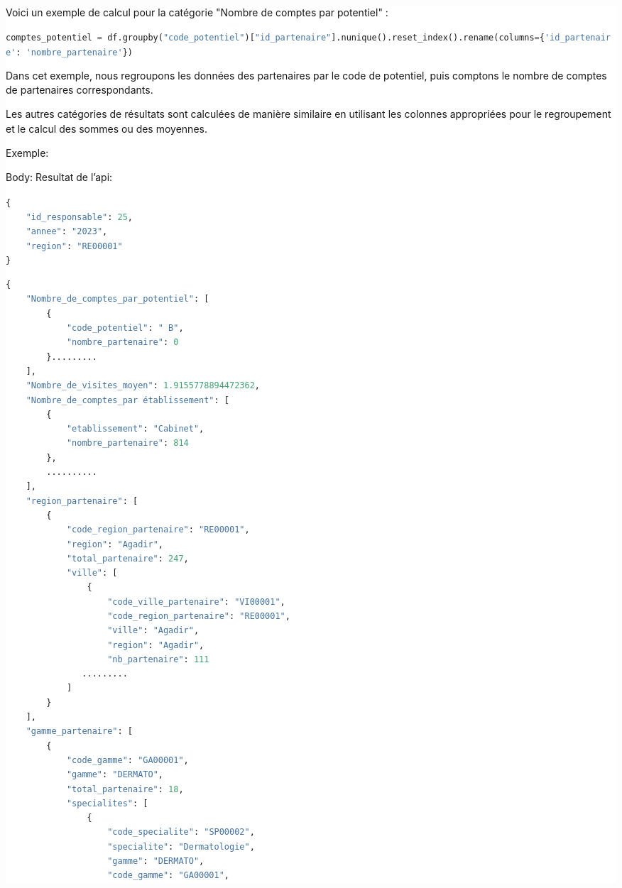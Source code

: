 Voici un exemple de calcul pour la catégorie "Nombre de comptes par potentiel" :

```python
comptes_potentiel = df.groupby("code_potentiel")["id_partenaire"].nunique().reset_index().rename(columns={'id_partenaire': 'nombre_partenaire'})
```

Dans cet exemple, nous regroupons les données des partenaires par le code de potentiel, puis comptons le nombre de comptes de partenaires correspondants.

Les autres catégories de résultats sont calculées de manière similaire en utilisant les colonnes appropriées pour le regroupement et le calcul des sommes ou des moyennes.

Exemple:

Body: Resultat de l’api:

```python
{
    "id_responsable": 25,
    "annee": "2023",
    "region": "RE00001"
}
```

```python
{
    "Nombre_de_comptes_par_potentiel": [
        {
            "code_potentiel": " B",
            "nombre_partenaire": 0
        }.........
    ],
    "Nombre_de_visites_moyen": 1.9155778894472362,
    "Nombre_de_comptes_par établissement": [
        {
            "etablissement": "Cabinet",
            "nombre_partenaire": 814
        },
        ..........
    ],
    "region_partenaire": [
        {
            "code_region_partenaire": "RE00001",
            "region": "Agadir",
            "total_partenaire": 247,
            "ville": [
                {
                    "code_ville_partenaire": "VI00001",
                    "code_region_partenaire": "RE00001",
                    "ville": "Agadir",
                    "region": "Agadir",
                    "nb_partenaire": 111
               .........
            ]
        }
    ],
    "gamme_partenaire": [
        {
            "code_gamme": "GA00001",
            "gamme": "DERMATO",
            "total_partenaire": 18,
            "specialites": [
                {
                    "code_specialite": "SP00002",
                    "specialite": "Dermatologie",
                    "gamme": "DERMATO",
                    "code_gamme": "GA00001",
```